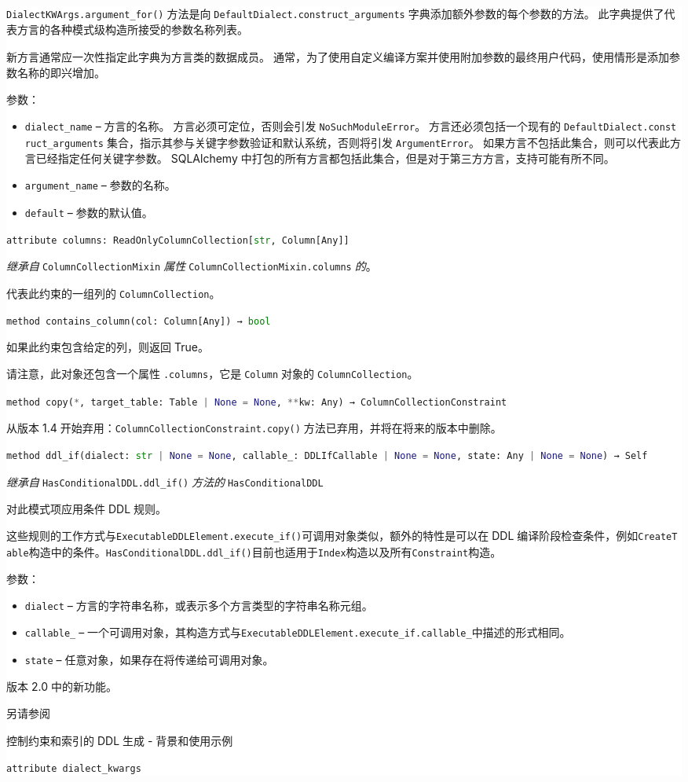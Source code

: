 `DialectKWArgs.argument_for()` 方法是向 `DefaultDialect.construct_arguments` 字典添加额外参数的每个参数的方法。 此字典提供了代表方言的各种模式级构造所接受的参数名称列表。

新方言通常应一次性指定此字典为方言类的数据成员。 通常，为了使用自定义编译方案并使用附加参数的最终用户代码，使用情形是添加参数名称的即兴增加。

参数：

+   `dialect_name` – 方言的名称。 方言必须可定位，否则会引发 `NoSuchModuleError`。 方言还必须包括一个现有的 `DefaultDialect.construct_arguments` 集合，指示其参与关键字参数验证和默认系统，否则将引发 `ArgumentError`。 如果方言不包括此集合，则可以代表此方言已经指定任何关键字参数。 SQLAlchemy 中打包的所有方言都包括此集合，但是对于第三方方言，支持可能有所不同。

+   `argument_name` – 参数的名称。

+   `default` – 参数的默认值。

```py
attribute columns: ReadOnlyColumnCollection[str, Column[Any]]
```

*继承自* `ColumnCollectionMixin` *属性* `ColumnCollectionMixin.columns` *的*。

代表此约束的一组列的 `ColumnCollection`。

```py
method contains_column(col: Column[Any]) → bool
```

如果此约束包含给定的列，则返回 True。

请注意，此对象还包含一个属性 `.columns`，它是 `Column` 对象的 `ColumnCollection`。

```py
method copy(*, target_table: Table | None = None, **kw: Any) → ColumnCollectionConstraint
```

从版本 1.4 开始弃用：`ColumnCollectionConstraint.copy()` 方法已弃用，并将在将来的版本中删除。

```py
method ddl_if(dialect: str | None = None, callable_: DDLIfCallable | None = None, state: Any | None = None) → Self
```

*继承自* `HasConditionalDDL.ddl_if()` *方法的* `HasConditionalDDL`

对此模式项应用条件 DDL 规则。

这些规则的工作方式与`ExecutableDDLElement.execute_if()`可调用对象类似，额外的特性是可以在 DDL 编译阶段检查条件，例如`CreateTable`构造中的条件。`HasConditionalDDL.ddl_if()`目前也适用于`Index`构造以及所有`Constraint`构造。

参数：

+   `dialect` – 方言的字符串名称，或表示多个方言类型的字符串名称元组。

+   `callable_` – 一个可调用对象，其构造方式与`ExecutableDDLElement.execute_if.callable_`中描述的形式相同。

+   `state` – 任意对象，如果存在将传递给可调用对象。

版本 2.0 中的新功能。

另请参阅

控制约束和索引的 DDL 生成 - 背景和使用示例

```py
attribute dialect_kwargs
```
